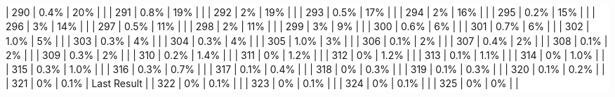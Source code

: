 | 290 | 0.4% | 20% |  |
| 291 | 0.8% | 19% |  |
| 292 | 2% | 19% |  |
| 293 | 0.5% | 17% |  |
| 294 | 2% | 16% |  |
| 295 | 0.2% | 15% |  |
| 296 | 3% | 14% |  |
| 297 | 0.5% | 11% |  |
| 298 | 2% | 11% |  |
| 299 | 3% | 9% |  |
| 300 | 0.6% | 6% |  |
| 301 | 0.7% | 6% |  |
| 302 | 1.0% | 5% |  |
| 303 | 0.3% | 4% |  |
| 304 | 0.3% | 4% |  |
| 305 | 1.0% | 3% |  |
| 306 | 0.1% | 2% |  |
| 307 | 0.4% | 2% |  |
| 308 | 0.1% | 2% |  |
| 309 | 0.3% | 2% |  |
| 310 | 0.2% | 1.4% |  |
| 311 | 0% | 1.2% |  |
| 312 | 0% | 1.2% |  |
| 313 | 0.1% | 1.1% |  |
| 314 | 0% | 1.0% |  |
| 315 | 0.3% | 1.0% |  |
| 316 | 0.3% | 0.7% |  |
| 317 | 0.1% | 0.4% |  |
| 318 | 0% | 0.3% |  |
| 319 | 0.1% | 0.3% |  |
| 320 | 0.1% | 0.2% |  |
| 321 | 0% | 0.1% | Last Result |
| 322 | 0% | 0.1% |  |
| 323 | 0% | 0.1% |  |
| 324 | 0% | 0.1% |  |
| 325 | 0% | 0% |  |
